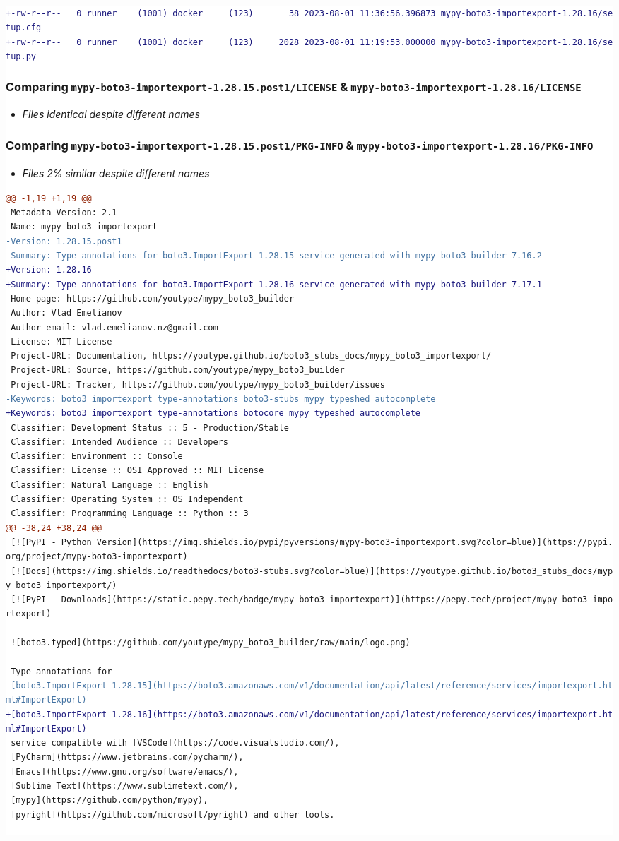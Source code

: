 ```diff
+-rw-r--r--   0 runner    (1001) docker     (123)       38 2023-08-01 11:36:56.396873 mypy-boto3-importexport-1.28.16/setup.cfg
+-rw-r--r--   0 runner    (1001) docker     (123)     2028 2023-08-01 11:19:53.000000 mypy-boto3-importexport-1.28.16/setup.py
```

### Comparing `mypy-boto3-importexport-1.28.15.post1/LICENSE` & `mypy-boto3-importexport-1.28.16/LICENSE`

 * *Files identical despite different names*

### Comparing `mypy-boto3-importexport-1.28.15.post1/PKG-INFO` & `mypy-boto3-importexport-1.28.16/PKG-INFO`

 * *Files 2% similar despite different names*

```diff
@@ -1,19 +1,19 @@
 Metadata-Version: 2.1
 Name: mypy-boto3-importexport
-Version: 1.28.15.post1
-Summary: Type annotations for boto3.ImportExport 1.28.15 service generated with mypy-boto3-builder 7.16.2
+Version: 1.28.16
+Summary: Type annotations for boto3.ImportExport 1.28.16 service generated with mypy-boto3-builder 7.17.1
 Home-page: https://github.com/youtype/mypy_boto3_builder
 Author: Vlad Emelianov
 Author-email: vlad.emelianov.nz@gmail.com
 License: MIT License
 Project-URL: Documentation, https://youtype.github.io/boto3_stubs_docs/mypy_boto3_importexport/
 Project-URL: Source, https://github.com/youtype/mypy_boto3_builder
 Project-URL: Tracker, https://github.com/youtype/mypy_boto3_builder/issues
-Keywords: boto3 importexport type-annotations boto3-stubs mypy typeshed autocomplete
+Keywords: boto3 importexport type-annotations botocore mypy typeshed autocomplete
 Classifier: Development Status :: 5 - Production/Stable
 Classifier: Intended Audience :: Developers
 Classifier: Environment :: Console
 Classifier: License :: OSI Approved :: MIT License
 Classifier: Natural Language :: English
 Classifier: Operating System :: OS Independent
 Classifier: Programming Language :: Python :: 3
@@ -38,24 +38,24 @@
 [![PyPI - Python Version](https://img.shields.io/pypi/pyversions/mypy-boto3-importexport.svg?color=blue)](https://pypi.org/project/mypy-boto3-importexport)
 [![Docs](https://img.shields.io/readthedocs/boto3-stubs.svg?color=blue)](https://youtype.github.io/boto3_stubs_docs/mypy_boto3_importexport/)
 [![PyPI - Downloads](https://static.pepy.tech/badge/mypy-boto3-importexport)](https://pepy.tech/project/mypy-boto3-importexport)
 
 ![boto3.typed](https://github.com/youtype/mypy_boto3_builder/raw/main/logo.png)
 
 Type annotations for
-[boto3.ImportExport 1.28.15](https://boto3.amazonaws.com/v1/documentation/api/latest/reference/services/importexport.html#ImportExport)
+[boto3.ImportExport 1.28.16](https://boto3.amazonaws.com/v1/documentation/api/latest/reference/services/importexport.html#ImportExport)
 service compatible with [VSCode](https://code.visualstudio.com/),
 [PyCharm](https://www.jetbrains.com/pycharm/),
 [Emacs](https://www.gnu.org/software/emacs/),
 [Sublime Text](https://www.sublimetext.com/),
 [mypy](https://github.com/python/mypy),
 [pyright](https://github.com/microsoft/pyright) and other tools.
 
```